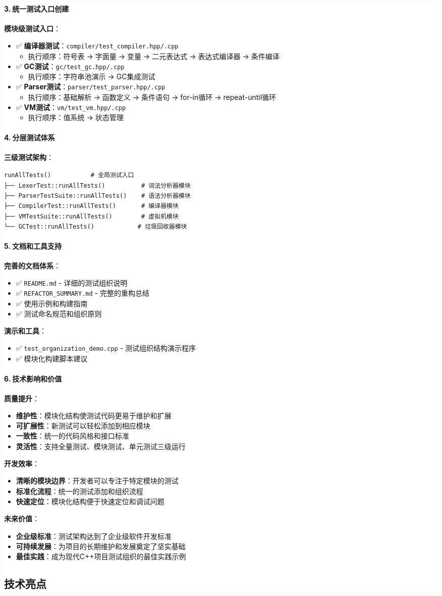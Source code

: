 #### **3. 统一测试入口创建**

**模块级测试入口**：
- ✅ **编译器测试**：`compiler/test_compiler.hpp/.cpp`
  - 执行顺序：符号表 → 字面量 → 变量 → 二元表达式 → 表达式编译器 → 条件编译
- ✅ **GC测试**：`gc/test_gc.hpp/.cpp`
  - 执行顺序：字符串池演示 → GC集成测试
- ✅ **Parser测试**：`parser/test_parser.hpp/.cpp`
  - 执行顺序：基础解析 → 函数定义 → 条件语句 → for-in循环 → repeat-until循环
- ✅ **VM测试**：`vm/test_vm.hpp/.cpp`
  - 执行顺序：值系统 → 状态管理

#### **4. 分层测试体系**

**三级测试架构**：
```
runAllTests()           # 全局测试入口
├── LexerTest::runAllTests()          # 词法分析器模块
├── ParserTestSuite::runAllTests()    # 语法分析器模块
├── CompilerTest::runAllTests()       # 编译器模块
├── VMTestSuite::runAllTests()        # 虚拟机模块
└── GCTest::runAllTests()            # 垃圾回收器模块
```

#### **5. 文档和工具支持**

**完善的文档体系**：
- ✅ `README.md` - 详细的测试组织说明
- ✅ `REFACTOR_SUMMARY.md` - 完整的重构总结
- ✅ 使用示例和构建指南
- ✅ 测试命名规范和组织原则

**演示和工具**：
- ✅ `test_organization_demo.cpp` - 测试组织结构演示程序
- ✅ 模块化构建脚本建议

#### **6. 技术影响和价值**

**质量提升**：
- **维护性**：模块化结构使测试代码更易于维护和扩展
- **可扩展性**：新测试可以轻松添加到相应模块
- **一致性**：统一的代码风格和接口标准
- **灵活性**：支持全量测试、模块测试、单元测试三级运行

**开发效率**：
- **清晰的模块边界**：开发者可以专注于特定模块的测试
- **标准化流程**：统一的测试添加和组织流程
- **快速定位**：模块化结构便于快速定位和调试问题

**未来价值**：
- **企业级标准**：测试架构达到了企业级软件开发标准
- **可持续发展**：为项目的长期维护和发展奠定了坚实基础
- **最佳实践**：成为现代C++项目测试组织的最佳实践示例

## 技术亮点
